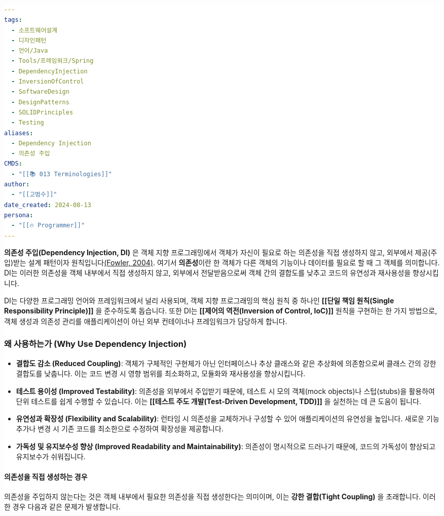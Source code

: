 ```yaml
---
tags:
  - 소프트웨어설계
  - 디자인패턴
  - 언어/Java
  - Tools/프레임워크/Spring
  - DependencyInjection
  - InversionOfControl
  - SoftwareDesign
  - DesignPatterns
  - SOLIDPrinciples
  - Testing
aliases:
  - Dependency Injection
  - 의존성 주입
CMDS:
  - "[[📚 013 Terminologies]]"
author:
  - "[[고범수]]"
date_created: 2024-08-13
persona:
  - "[[🔥 Programmer]]"
---
```


**의존성 주입(Dependency Injection, DI)** 은 객체 지향 프로그래밍에서 객체가 자신이 필요로 하는 의존성을 직접 생성하지 않고, 외부에서 제공(주입)받는 설계 패턴이자 원칙입니다[(Fowler, 2004)](https://martinfowler.com/articles/injection.html). 여기서 **의존성**이란 한 객체가 다른 객체의 기능이나 데이터를 필요로 할 때 그 객체를 의미합니다. DI는 이러한 의존성을 객체 내부에서 직접 생성하지 않고, 외부에서 전달받음으로써 객체 간의 결합도를 낮추고 코드의 유연성과 재사용성을 향상시킵니다.

DI는 다양한 프로그래밍 언어와 프레임워크에서 널리 사용되며, 객체 지향 프로그래밍의 핵심 원칙 중 하나인 **[[단일 책임 원칙(Single Responsibility Principle)]]** 을 준수하도록 돕습니다. 또한 DI는 **[[제어의 역전(Inversion of Control, IoC)]]** 원칙을 구현하는 한 가지 방법으로, 객체 생성과 의존성 관리를 애플리케이션이 아닌 외부 컨테이너나 프레임워크가 담당하게 합니다.

### 왜 사용하는가 (Why Use Dependency Injection)

- **결합도 감소 (Reduced Coupling)**: 객체가 구체적인 구현체가 아닌 인터페이스나 추상 클래스와 같은 추상화에 의존함으로써 클래스 간의 강한 결합도를 낮춥니다. 이는 코드 변경 시 영향 범위를 최소화하고, 모듈화와 재사용성을 향상시킵니다.

- **테스트 용이성 (Improved Testability)**: 의존성을 외부에서 주입받기 때문에, 테스트 시 모의 객체(mock objects)나 스텁(stubs)을 활용하여 단위 테스트를 쉽게 수행할 수 있습니다. 이는 **[[테스트 주도 개발(Test-Driven Development, TDD)]]** 을 실천하는 데 큰 도움이 됩니다.

- **유연성과 확장성 (Flexibility and Scalability)**: 런타임 시 의존성을 교체하거나 구성할 수 있어 애플리케이션의 유연성을 높입니다. 새로운 기능 추가나 변경 시 기존 코드를 최소한으로 수정하여 확장성을 제공합니다.

- **가독성 및 유지보수성 향상 (Improved Readability and Maintainability)**: 의존성이 명시적으로 드러나기 때문에, 코드의 가독성이 향상되고 유지보수가 쉬워집니다.

#### 의존성을 직접 생성하는 경우

의존성을 주입하지 않는다는 것은 객체 내부에서 필요한 의존성을 직접 생성한다는 의미이며, 이는 **강한 결합(Tight Coupling)** 을 초래합니다. 이러한 경우 다음과 같은 문제가 발생합니다.
